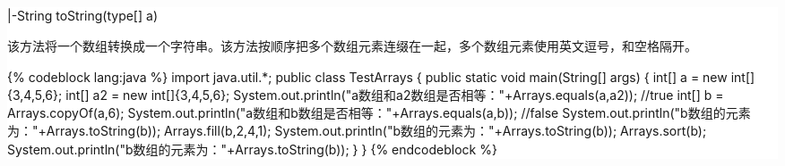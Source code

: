 |-String toString(type[] a)
<p class="para">该方法将一个数组转换成一个字符串。该方法按顺序把多个数组元素连缀在一起，多个数组元素使用英文逗号，和空格隔开。</p>
{% codeblock lang:java %}
import java.util.*;
public class TestArrays
{
         public static void main(String[] args)
         {
              int[] a = new int[]{3,4,5,6};
                    int[] a2 = new int[]{3,4,5,6};
                    System.out.println("a数组和a2数组是否相等："+Arrays.equals(a,a2)); //true
                    int[] b = Arrays.copyOf(a,6);
                    System.out.println("a数组和b数组是否相等："+Arrays.equals(a,b)); //false
                    System.out.println("b数组的元素为："+Arrays.toString(b));
                    Arrays.fill(b,2,4,1);
                    System.out.println("b数组的元素为："+Arrays.toString(b));
                    Arrays.sort(b);
                    System.out.println("b数组的元素为："+Arrays.toString(b));
         }
}
 {% endcodeblock %}  